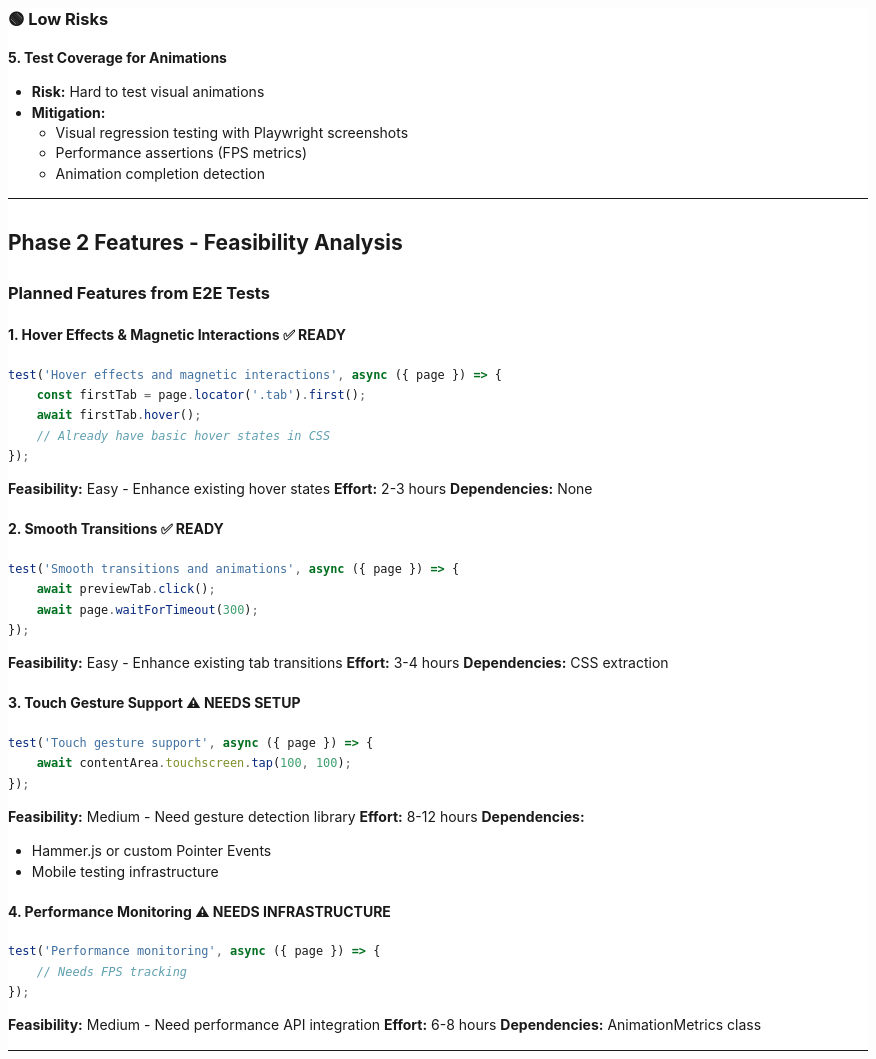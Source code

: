 ### 🟢 Low Risks

**5. Test Coverage for Animations**
- **Risk:** Hard to test visual animations
- **Mitigation:**
  - Visual regression testing with Playwright screenshots
  - Performance assertions (FPS metrics)
  - Animation completion detection

---

## Phase 2 Features - Feasibility Analysis

### Planned Features from E2E Tests

#### 1. **Hover Effects & Magnetic Interactions** ✅ READY
```javascript
test('Hover effects and magnetic interactions', async ({ page }) => {
    const firstTab = page.locator('.tab').first();
    await firstTab.hover();
    // Already have basic hover states in CSS
});
```
**Feasibility:** Easy - Enhance existing hover states
**Effort:** 2-3 hours
**Dependencies:** None

#### 2. **Smooth Transitions** ✅ READY
```javascript
test('Smooth transitions and animations', async ({ page }) => {
    await previewTab.click();
    await page.waitForTimeout(300);
});
```
**Feasibility:** Easy - Enhance existing tab transitions
**Effort:** 3-4 hours
**Dependencies:** CSS extraction

#### 3. **Touch Gesture Support** ⚠️ NEEDS SETUP
```javascript
test('Touch gesture support', async ({ page }) => {
    await contentArea.touchscreen.tap(100, 100);
});
```
**Feasibility:** Medium - Need gesture detection library
**Effort:** 8-12 hours
**Dependencies:**
- Hammer.js or custom Pointer Events
- Mobile testing infrastructure

#### 4. **Performance Monitoring** ⚠️ NEEDS INFRASTRUCTURE
```javascript
test('Performance monitoring', async ({ page }) => {
    // Needs FPS tracking
});
```
**Feasibility:** Medium - Need performance API integration
**Effort:** 6-8 hours
**Dependencies:** AnimationMetrics class

---